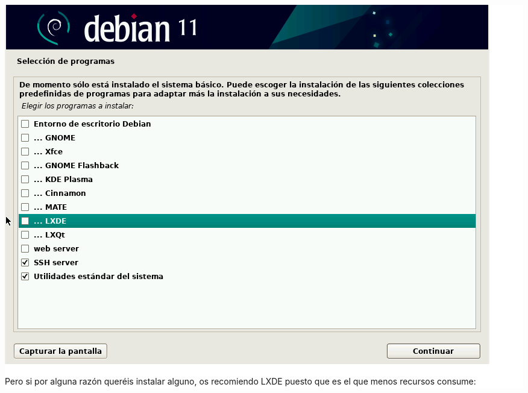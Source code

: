 ![](img/debian7.png)

Pero si por alguna razón queréis instalar alguno, os recomiendo LXDE puesto que es el que menos recursos consume:
